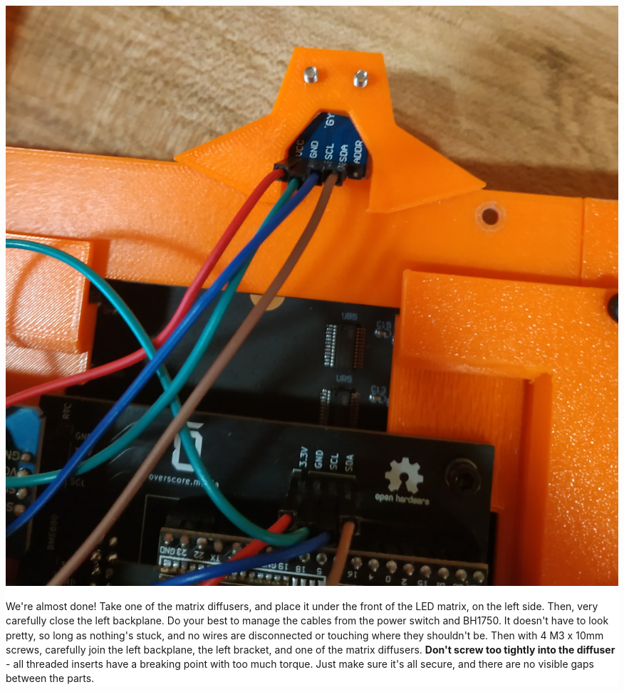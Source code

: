 ![Four coloured wires connect the BH1750 to the PCB](docs/images/bh1750_wired_up.jpg)

We're almost done! Take one of the matrix diffusers, and place it under the front of the LED matrix, on the left side. Then, very carefully close the left backplane. Do your best to manage the cables from the power switch and BH1750. It doesn't have to look pretty, so long as nothing's stuck, and no wires are disconnected or touching where they shouldn't be. Then with 4 M3 x 10mm screws, carefully join the left backplane, the left bracket, and one of the matrix diffusers. **Don't screw too tightly into the diffuser** - all threaded inserts have a breaking point with too much torque. Just make sure it's all secure, and there are no visible gaps between the parts.
